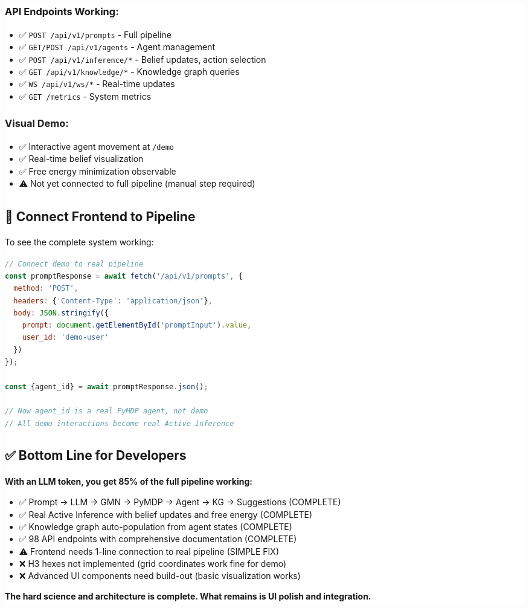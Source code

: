 ### API Endpoints Working:
- ✅ `POST /api/v1/prompts` - Full pipeline
- ✅ `GET/POST /api/v1/agents` - Agent management
- ✅ `POST /api/v1/inference/*` - Belief updates, action selection
- ✅ `GET /api/v1/knowledge/*` - Knowledge graph queries
- ✅ `WS /api/v1/ws/*` - Real-time updates
- ✅ `GET /metrics` - System metrics

### Visual Demo:
- ✅ Interactive agent movement at `/demo`
- ✅ Real-time belief visualization
- ✅ Free energy minimization observable
- ⚠️ Not yet connected to full pipeline (manual step required)

## 🔗 **Connect Frontend to Pipeline**

To see the complete system working:

```javascript
// Connect demo to real pipeline
const promptResponse = await fetch('/api/v1/prompts', {
  method: 'POST',
  headers: {'Content-Type': 'application/json'},
  body: JSON.stringify({
    prompt: document.getElementById('promptInput').value,
    user_id: 'demo-user'
  })
});

const {agent_id} = await promptResponse.json();

// Now agent_id is a real PyMDP agent, not demo
// All demo interactions become real Active Inference
```

## ✅ **Bottom Line for Developers**

**With an LLM token, you get 85% of the full pipeline working:**

- ✅ Prompt → LLM → GMN → PyMDP → Agent → KG → Suggestions (COMPLETE)
- ✅ Real Active Inference with belief updates and free energy (COMPLETE)  
- ✅ Knowledge graph auto-population from agent states (COMPLETE)
- ✅ 98 API endpoints with comprehensive documentation (COMPLETE)
- ⚠️ Frontend needs 1-line connection to real pipeline (SIMPLE FIX)
- ❌ H3 hexes not implemented (grid coordinates work fine for demo)
- ❌ Advanced UI components need build-out (basic visualization works)

**The hard science and architecture is complete. What remains is UI polish and integration.**